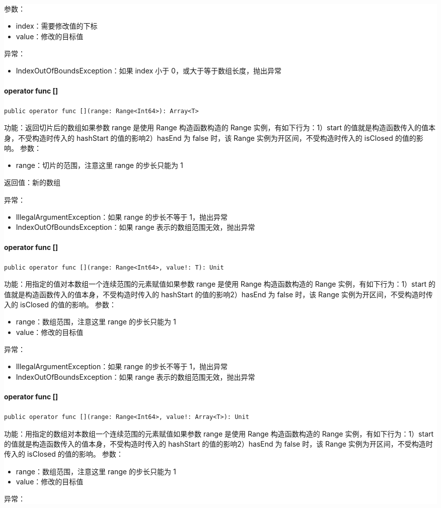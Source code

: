 参数：

- index：需要修改值的下标
- value：修改的目标值

异常：

- IndexOutOfBoundsException：如果 index 小于 0，或大于等于数组长度，抛出异常

#### operator func []

```cangjie
public operator func [](range: Range<Int64>): Array<T>
```

功能：返回切片后的数组如果参数 range 是使用 Range 构造函数构造的 Range 实例，有如下行为：1）start 的值就是构造函数传入的值本身，不受构造时传入的 hashStart 的值的影响2）hasEnd 为 false 时，该 Range 实例为开区间，不受构造时传入的 isClosed 的值的影响。
参数：

- range：切片的范围，注意这里 range 的步长只能为 1

返回值：新的数组

异常：

- IllegalArgumentException：如果 range 的步长不等于 1，抛出异常
- IndexOutOfBoundsException：如果 range 表示的数组范围无效，抛出异常

#### operator func []

```cangjie
public operator func [](range: Range<Int64>, value!: T): Unit
```

功能：用指定的值对本数组一个连续范围的元素赋值如果参数 range 是使用 Range 构造函数构造的 Range 实例，有如下行为：1）start 的值就是构造函数传入的值本身，不受构造时传入的 hashStart 的值的影响2）hasEnd 为 false 时，该 Range 实例为开区间，不受构造时传入的 isClosed 的值的影响。
参数：

- range：数组范围，注意这里 range 的步长只能为 1
- value：修改的目标值

异常：

- IllegalArgumentException：如果 range 的步长不等于 1，抛出异常
- IndexOutOfBoundsException：如果 range 表示的数组范围无效，抛出异常

#### operator func []

```cangjie
public operator func [](range: Range<Int64>, value!: Array<T>): Unit
```

功能：用指定的数组对本数组一个连续范围的元素赋值如果参数 range 是使用 Range 构造函数构造的 Range 实例，有如下行为：1）start 的值就是构造函数传入的值本身，不受构造时传入的 hashStart 的值的影响2）hasEnd 为 false 时，该 Range 实例为开区间，不受构造时传入的 isClosed 的值的影响。
参数：

- range：数组范围，注意这里 range 的步长只能为 1
- value：修改的目标值

异常：
